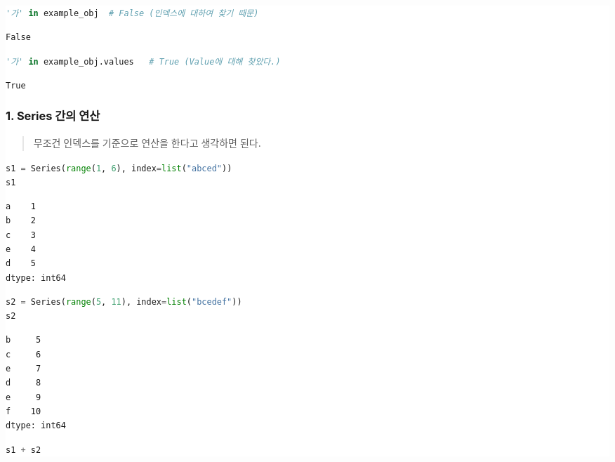 
```python
'가' in example_obj	# False (인덱스에 대하여 찾기 때문)
```


    False




```python
'가' in example_obj.values	# True (Value에 대해 찾았다.)
```


    True





### 1. Series 간의 연산

> 무조건 인덱스를 기준으로 연산을 한다고 생각하면 된다.




```python
s1 = Series(range(1, 6), index=list("abced"))
s1
```


    a    1
    b    2
    c    3
    e    4
    d    5
    dtype: int64




```python
s2 = Series(range(5, 11), index=list("bcedef"))
s2
```


    b     5
    c     6
    e     7
    d     8
    e     9
    f    10
    dtype: int64




```python
s1 + s2
```

